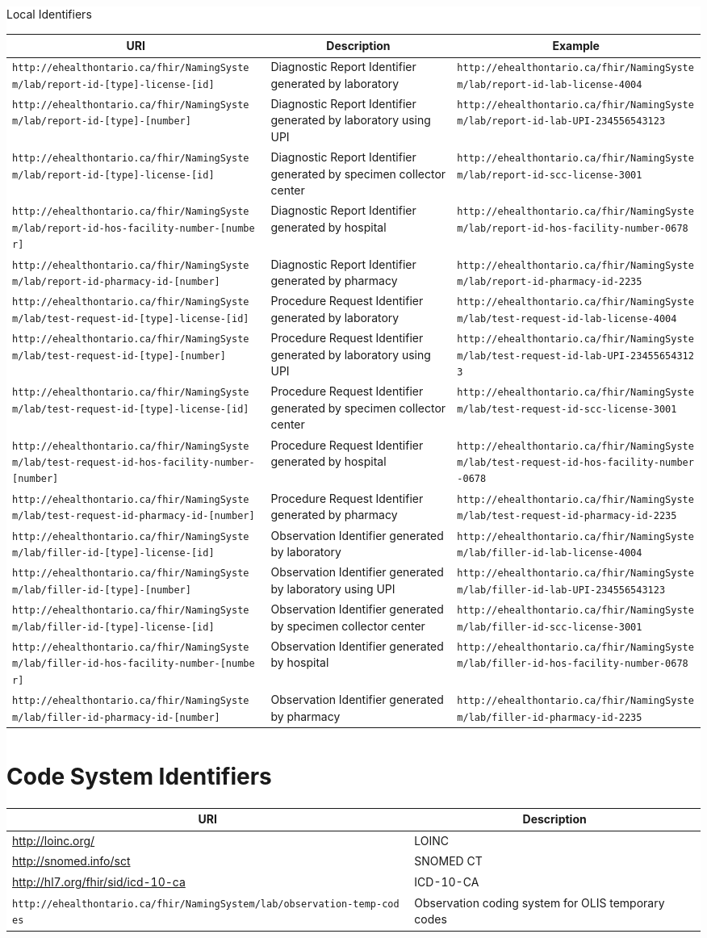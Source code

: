 Local Identifiers

| URI | Description        |  Example                                                                                     |
|---------------|-----------------------|----------------------------------------------------------------------------------------------------------|
| `http://ehealthontario.ca/fhir/NamingSystem/lab/report-id-[type]-license-[id]`          |  Diagnostic Report Identifier generated by laboratory                  | `http://ehealthontario.ca/fhir/NamingSystem/lab/report-id-lab-license-4004`                                                                                                          |
| `http://ehealthontario.ca/fhir/NamingSystem/lab/report-id-[type]-[number]`           | Diagnostic Report Identifier generated by laboratory using UPI              |   `http://ehealthontario.ca/fhir/NamingSystem/lab/report-id-lab-UPI-234556543123`                                                                                                      |
| `http://ehealthontario.ca/fhir/NamingSystem/lab/report-id-[type]-license-[id]`          |  Diagnostic Report Identifier generated by specimen collector center                  | `http://ehealthontario.ca/fhir/NamingSystem/lab/report-id-scc-license-3001`                                                                                                          |
| `http://ehealthontario.ca/fhir/NamingSystem/lab/report-id-hos-facility-number-[number]`          | Diagnostic Report Identifier generated by hospital              |   `http://ehealthontario.ca/fhir/NamingSystem/lab/report-id-hos-facility-number-0678`                                                                                                     |
| `http://ehealthontario.ca/fhir/NamingSystem/lab/report-id-pharmacy-id-[number]`          | Diagnostic Report Identifier generated by pharmacy              |   `http://ehealthontario.ca/fhir/NamingSystem/lab/report-id-pharmacy-id-2235`                |
| `http://ehealthontario.ca/fhir/NamingSystem/lab/test-request-id-[type]-license-[id]`          |  Procedure Request Identifier generated by laboratory                  | `http://ehealthontario.ca/fhir/NamingSystem/lab/test-request-id-lab-license-4004`                                                                                                          |
| `http://ehealthontario.ca/fhir/NamingSystem/lab/test-request-id-[type]-[number]`           | Procedure Request Identifier generated by laboratory using UPI              |   `http://ehealthontario.ca/fhir/NamingSystem/lab/test-request-id-lab-UPI-234556543123`                                                                                                      |
| `http://ehealthontario.ca/fhir/NamingSystem/lab/test-request-id-[type]-license-[id]`          |  Procedure Request Identifier generated by specimen collector center                  | `http://ehealthontario.ca/fhir/NamingSystem/lab/test-request-id-scc-license-3001`                                                                                                          |
| `http://ehealthontario.ca/fhir/NamingSystem/lab/test-request-id-hos-facility-number-[number]`          | Procedure Request Identifier generated by hospital              |   `http://ehealthontario.ca/fhir/NamingSystem/lab/test-request-id-hos-facility-number-0678`                                                                                                    |
| `http://ehealthontario.ca/fhir/NamingSystem/lab/test-request-id-pharmacy-id-[number]`          | Procedure Request Identifier generated by pharmacy             |   `http://ehealthontario.ca/fhir/NamingSystem/lab/test-request-id-pharmacy-id-2235`                |
| `http://ehealthontario.ca/fhir/NamingSystem/lab/filler-id-[type]-license-[id]`          |  Observation Identifier generated by laboratory                  | `http://ehealthontario.ca/fhir/NamingSystem/lab/filler-id-lab-license-4004`                                                                                                          |
| `http://ehealthontario.ca/fhir/NamingSystem/lab/filler-id-[type]-[number]`           | Observation Identifier generated by laboratory using UPI              |   `http://ehealthontario.ca/fhir/NamingSystem/lab/filler-id-lab-UPI-234556543123`                                                                                                      |
| `http://ehealthontario.ca/fhir/NamingSystem/lab/filler-id-[type]-license-[id]`          |  Observation Identifier generated by specimen collector center                  | `http://ehealthontario.ca/fhir/NamingSystem/lab/filler-id-scc-license-3001`                                                                                                          |
| `http://ehealthontario.ca/fhir/NamingSystem/lab/filler-id-hos-facility-number-[number]`          | Observation Identifier generated by hospital              |   `http://ehealthontario.ca/fhir/NamingSystem/lab/filler-id-hos-facility-number-0678`                                                                                                     |
| `http://ehealthontario.ca/fhir/NamingSystem/lab/filler-id-pharmacy-id-[number]`          | Observation Identifier generated by pharmacy              |   `http://ehealthontario.ca/fhir/NamingSystem/lab/filler-id-pharmacy-id-2235`                                                                                                     |

# Code System Identifiers    

| URI | Description         |                                                                                      
---------------|-----------------------|
|http://loinc.org/         |  LOINC          | 
| http://snomed.info/sct       |  SNOMED CT         |                     
| http://hl7.org/fhir/sid/icd-10-ca       |  ICD-10-CA         | 
| `http://ehealthontario.ca/fhir/NamingSystem/lab/observation-temp-codes`       |  Observation coding system for OLIS temporary codes         |                     
